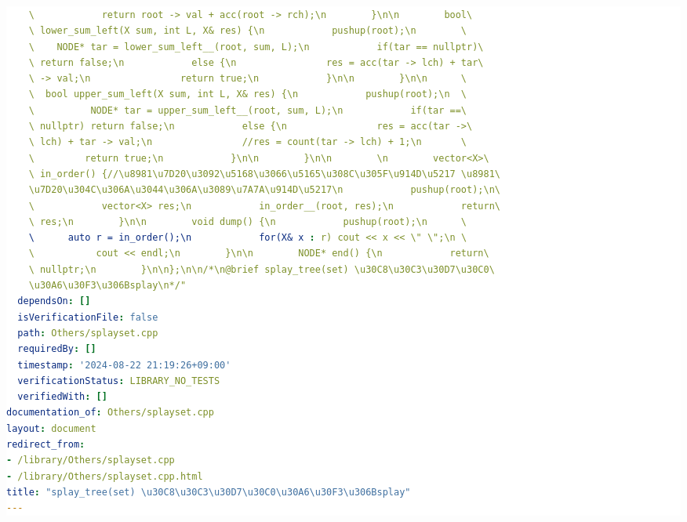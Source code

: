```yaml
    \            return root -> val + acc(root -> rch);\n        }\n\n        bool\
    \ lower_sum_left(X sum, int L, X& res) {\n            pushup(root);\n        \
    \    NODE* tar = lower_sum_left__(root, sum, L);\n            if(tar == nullptr)\
    \ return false;\n            else {\n                res = acc(tar -> lch) + tar\
    \ -> val;\n                return true;\n            }\n\n        }\n\n      \
    \  bool upper_sum_left(X sum, int L, X& res) {\n            pushup(root);\n  \
    \          NODE* tar = upper_sum_left__(root, sum, L);\n            if(tar ==\
    \ nullptr) return false;\n            else {\n                res = acc(tar ->\
    \ lch) + tar -> val;\n                //res = count(tar -> lch) + 1;\n       \
    \         return true;\n            }\n\n        }\n\n        \n        vector<X>\
    \ in_order() {//\u8981\u7D20\u3092\u5168\u3066\u5165\u308C\u305F\u914D\u5217 \u8981\
    \u7D20\u304C\u306A\u3044\u306A\u3089\u7A7A\u914D\u5217\n            pushup(root);\n\
    \            vector<X> res;\n            in_order__(root, res);\n            return\
    \ res;\n        }\n\n        void dump() {\n            pushup(root);\n      \
    \      auto r = in_order();\n            for(X& x : r) cout << x << \" \";\n \
    \           cout << endl;\n        }\n\n        NODE* end() {\n            return\
    \ nullptr;\n        }\n\n};\n\n/*\n@brief splay_tree(set) \u30C8\u30C3\u30D7\u30C0\
    \u30A6\u30F3\u306Bsplay\n*/"
  dependsOn: []
  isVerificationFile: false
  path: Others/splayset.cpp
  requiredBy: []
  timestamp: '2024-08-22 21:19:26+09:00'
  verificationStatus: LIBRARY_NO_TESTS
  verifiedWith: []
documentation_of: Others/splayset.cpp
layout: document
redirect_from:
- /library/Others/splayset.cpp
- /library/Others/splayset.cpp.html
title: "splay_tree(set) \u30C8\u30C3\u30D7\u30C0\u30A6\u30F3\u306Bsplay"
---
```

